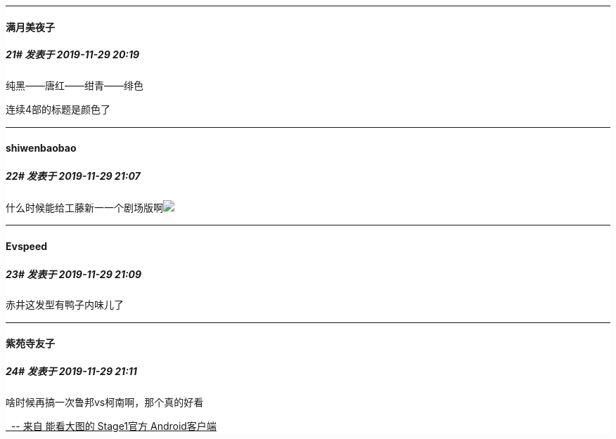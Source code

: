 





-----

####  满月美夜子  
##### 21#       发表于 2019-11-29 20:19




纯黑——唐红——绀青——绯色


连续4部的标题是颜色了







-----

####  shiwenbaobao  
##### 22#       发表于 2019-11-29 21:07




什么时候能给工藤新一一个剧场版啊<img src="https://static.saraba1st.com/image/smiley/face2017/002.png" referrerpolicy="no-referrer">







-----

####  Evspeed  
##### 23#       发表于 2019-11-29 21:09




赤井这发型有鸭子内味儿了







-----

####  紫苑寺友子  
##### 24#       发表于 2019-11-29 21:11




啥时候再搞一次鲁邦vs柯南啊，那个真的好看

[  -- 来自 能看大图的 Stage1官方 Android客户端](https://www.coolapk.com/apk/140634)

